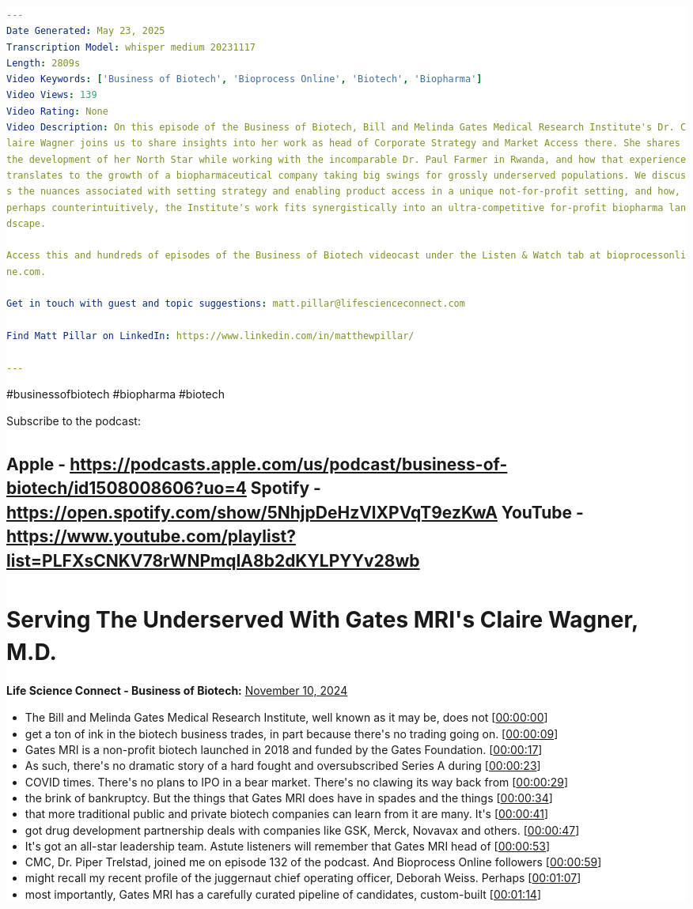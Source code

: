 ```yaml
---
Date Generated: May 23, 2025
Transcription Model: whisper medium 20231117
Length: 2809s
Video Keywords: ['Business of Biotech', 'Bioprocess Online', 'Biotech', 'Biopharma']
Video Views: 139
Video Rating: None
Video Description: On this episode of the Business of Biotech, Bill and Melinda Gates Medical Research Institute's Dr. Claire Wagner joins us to share insights into her work as head of Corporate Strategy and Market Access there. She shares the development of her North Star while working with the incomparable Dr. Paul Farmer in Rwanda, and how that experience translates to the growth of a biopharmaceutical company taking big swings for grossly underserved populations. We discuss the nuances associated with setting strategy and enabling product access in a unique not-for-profit setting, and how, perhaps counterintuitively, the Institute's work fits synergistically into an ultra-competitive for-profit biopharma landscape. 

Access this and hundreds of episodes of the Business of Biotech videocast under the Listen & Watch tab at bioprocessonline.com.

Get in touch with guest and topic suggestions: matt.pillar@lifescienceconnect.com

Find Matt Pillar on LinkedIn: https://www.linkedin.com/in/matthewpillar/

---
```

#businessofbiotech #biopharma #biotech

Subscribe to the podcast:

Apple - https://podcasts.apple.com/us/podcast/business-of-biotech/id1508008606?uo=4
Spotify - https://open.spotify.com/show/5NhjpDeHzVlXPVqT9ezKwA
YouTube - https://www.youtube.com/playlist?list=PLFXsCNKV78rWNPmqIA8b2dKYLPYYv28wb
---

# Serving The Underserved With Gates MRI's Claire Wagner, M.D.
**Life Science Connect - Business of Biotech:** [November 10, 2024](https://www.youtube.com/watch?v=rAhTbQy6vf4)
*  The Bill and Melinda Gates Medical Research Institute, well known as it may be, does not [[00:00:00](https://www.youtube.com/watch?v=rAhTbQy6vf4&t=0.0s)]
*  get a ton of ink in the biotech business trades, in part because there's no trading going on. [[00:00:09](https://www.youtube.com/watch?v=rAhTbQy6vf4&t=9.28s)]
*  Gates MRI is a non-profit biotech launched in 2018 and funded by the Gates Foundation. [[00:00:17](https://www.youtube.com/watch?v=rAhTbQy6vf4&t=17.3s)]
*  As such, there's no dramatic story of a hard fought and oversubscribed Series A during [[00:00:23](https://www.youtube.com/watch?v=rAhTbQy6vf4&t=23.28s)]
*  COVID times. There's no plans to IPO in a bear market. There's no clawing its way back from [[00:00:29](https://www.youtube.com/watch?v=rAhTbQy6vf4&t=29.240000000000002s)]
*  the brink of bankruptcy. But the things that Gates MRI does have in spades and the things [[00:00:34](https://www.youtube.com/watch?v=rAhTbQy6vf4&t=34.52s)]
*  that more traditional public and private biotech companies can learn from it are many. It's [[00:00:41](https://www.youtube.com/watch?v=rAhTbQy6vf4&t=41.2s)]
*  got drug development partnership deals with companies like GSK, Merck, Novavax and others. [[00:00:47](https://www.youtube.com/watch?v=rAhTbQy6vf4&t=47.28s)]
*  It's got an all-star leadership team. Astute listeners will remember that Gates MRI head of [[00:00:53](https://www.youtube.com/watch?v=rAhTbQy6vf4&t=53.72s)]
*  CMC, Dr. Piper Trelstad, joined me on episode 132 of the podcast. And Bioprocess Online followers [[00:00:59](https://www.youtube.com/watch?v=rAhTbQy6vf4&t=59.68s)]
*  might recall my recent profile of the juggernaut chief operating officer, Deborah Weiss. Perhaps [[00:01:07](https://www.youtube.com/watch?v=rAhTbQy6vf4&t=67.44s)]
*  most importantly, Gates MRI has a carefully curated pipeline of candidates, custom-built [[00:01:14](https://www.youtube.com/watch?v=rAhTbQy6vf4&t=74.03999999999999s)]
